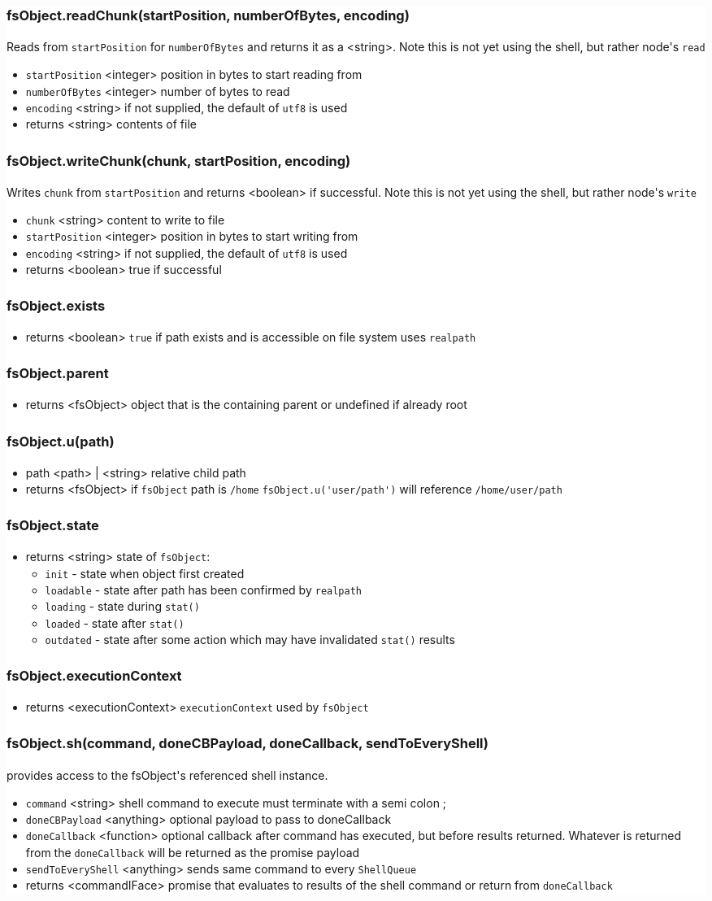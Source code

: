 ### fsObject.readChunk(startPosition, numberOfBytes, encoding)

Reads from `startPosition` for `numberOfBytes` and returns it as a \<string\>. Note this is not yet using the shell, but rather node's `read`

- `startPosition` \<integer\> position in bytes to start reading from
- `numberOfBytes` \<integer\> number of bytes to read
- `encoding` \<string\> if not supplied, the default of `utf8` is used
- returns \<string\> contents of file

### fsObject.writeChunk(chunk, startPosition, encoding)

Writes `chunk` from `startPosition` and returns \<boolean\> if successful. Note this is not yet using the shell, but rather node's `write`

- `chunk` \<string\> content to write to file
- `startPosition` \<integer\> position in bytes to start writing from
- `encoding` \<string\> if not supplied, the default of `utf8` is used
- returns \<boolean\> true if successful

### fsObject.exists

- returns \<boolean\> `true` if path exists and is accessible on file system uses `realpath`

### fsObject.parent

- returns \<fsObject\> object that is the containing parent or undefined if already root

### fsObject.u(path)

- path \<path\> | \<string\> relative child path
- returns \<fsObject\> if `fsObject` path is `/home` `fsObject.u('user/path')` will reference `/home/user/path`

### fsObject.state

- returns \<string\> state of `fsObject`:
  - `init` - state when object first created
  - `loadable` - state after path has been confirmed by `realpath`
  - `loading` - state during `stat()`
  - `loaded` - state after `stat()`
  - `outdated` - state after some action which may have invalidated `stat()` results

### fsObject.executionContext

- returns \<executionContext\> `executionContext` used by `fsObject`

### fsObject.sh(command, doneCBPayload, doneCallback, sendToEveryShell)

provides access to the fsObject's referenced shell instance.

- `command` \<string\> shell command to execute must terminate with a semi colon ;
- `doneCBPayload` \<anything\> optional payload to pass to doneCallback
- `doneCallback` \<function\> optional callback after command has executed, but before results returned. Whatever is returned from the `doneCallback` will be returned as the promise payload
- `sendToEveryShell` \<anything\> sends same command to every `ShellQueue`
- returns \<commandIFace\> promise that evaluates to results of the shell command or return from `doneCallback`
